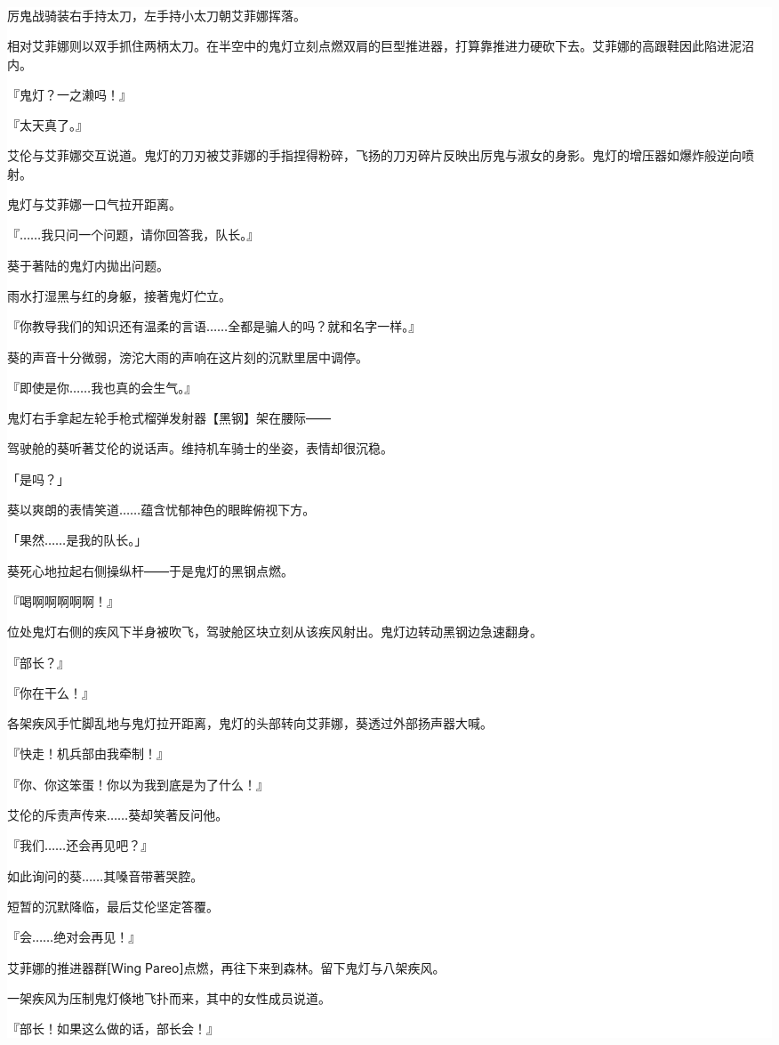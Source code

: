 厉鬼战骑装右手持太刀，左手持小太刀朝艾菲娜挥落。

相对艾菲娜则以双手抓住两柄太刀。在半空中的鬼灯立刻点燃双肩的巨型推进器，打算靠推进力硬砍下去。艾菲娜的高跟鞋因此陷进泥沼内。

『鬼灯？一之濑吗！』

『太天真了。』

艾伦与艾菲娜交互说道。鬼灯的刀刃被艾菲娜的手指捏得粉碎，飞扬的刀刃碎片反映出厉鬼与淑女的身影。鬼灯的增压器如爆炸般逆向喷射。

鬼灯与艾菲娜一口气拉开距离。

『……我只问一个问题，请你回答我，队长。』

葵于著陆的鬼灯内拋出问题。

雨水打湿黑与红的身躯，接著鬼灯伫立。

『你教导我们的知识还有温柔的言语……全都是骗人的吗？就和名字一样。』

葵的声音十分微弱，滂沱大雨的声响在这片刻的沉默里居中调停。

『即使是你……我也真的会生气。』

鬼灯右手拿起左轮手枪式榴弹发射器【黑钢】架在腰际——

驾驶舱的葵听著艾伦的说话声。维持机车骑士的坐姿，表情却很沉稳。

「是吗？」

葵以爽朗的表情笑道……蕴含忧郁神色的眼眸俯视下方。

「果然……是我的队长。」

葵死心地拉起右侧操纵杆——于是鬼灯的黑钢点燃。

『喝啊啊啊啊啊！』

位处鬼灯右侧的疾风下半身被吹飞，驾驶舱区块立刻从该疾风射出。鬼灯边转动黑钢边急速翻身。

『部长？』

『你在干么！』

各架疾风手忙脚乱地与鬼灯拉开距离，鬼灯的头部转向艾菲娜，葵透过外部扬声器大喊。

『快走！机兵部由我牵制！』

『你、你这笨蛋！你以为我到底是为了什么！』

艾伦的斥责声传来……葵却笑著反问他。

『我们……还会再见吧？』

如此询问的葵……其嗓音带著哭腔。

短暂的沉默降临，最后艾伦坚定答覆。

『会……绝对会再见！』

艾菲娜的推进器群[Wing Pareo]点燃，再往下来到森林。留下鬼灯与八架疾风。

一架疾风为压制鬼灯倏地飞扑而来，其中的女性成员说道。

『部长！如果这么做的话，部长会！』
